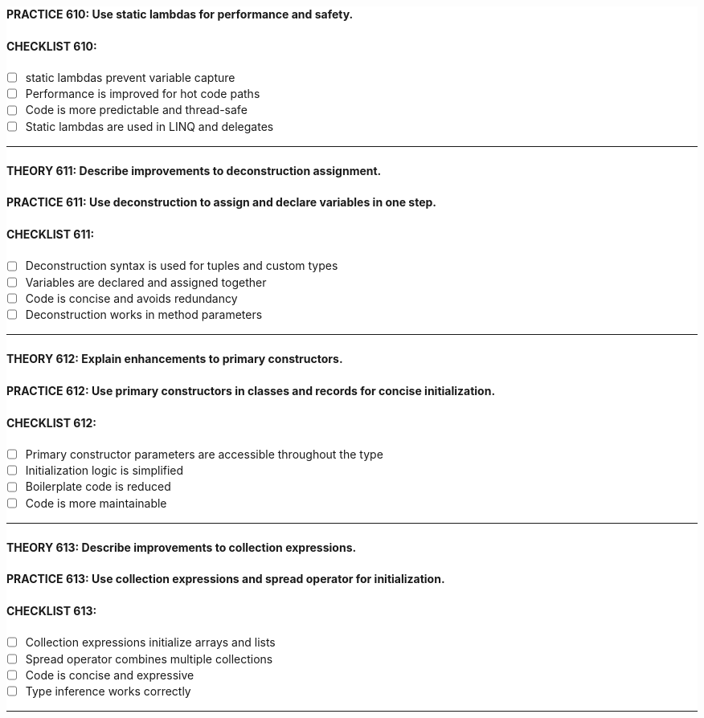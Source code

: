 #### PRACTICE 610: Use static lambdas for performance and safety.

#### CHECKLIST 610:

- [ ] static lambdas prevent variable capture
- [ ] Performance is improved for hot code paths
- [ ] Code is more predictable and thread-safe
- [ ] Static lambdas are used in LINQ and delegates

---

#### THEORY 611: Describe improvements to deconstruction assignment.

#### PRACTICE 611: Use deconstruction to assign and declare variables in one step.

#### CHECKLIST 611:

- [ ] Deconstruction syntax is used for tuples and custom types
- [ ] Variables are declared and assigned together
- [ ] Code is concise and avoids redundancy
- [ ] Deconstruction works in method parameters

---

#### THEORY 612: Explain enhancements to primary constructors.

#### PRACTICE 612: Use primary constructors in classes and records for concise initialization.

#### CHECKLIST 612:

- [ ] Primary constructor parameters are accessible throughout the type
- [ ] Initialization logic is simplified
- [ ] Boilerplate code is reduced
- [ ] Code is more maintainable

---

#### THEORY 613: Describe improvements to collection expressions.

#### PRACTICE 613: Use collection expressions and spread operator for initialization.

#### CHECKLIST 613:

- [ ] Collection expressions initialize arrays and lists
- [ ] Spread operator combines multiple collections
- [ ] Code is concise and expressive
- [ ] Type inference works correctly

---
